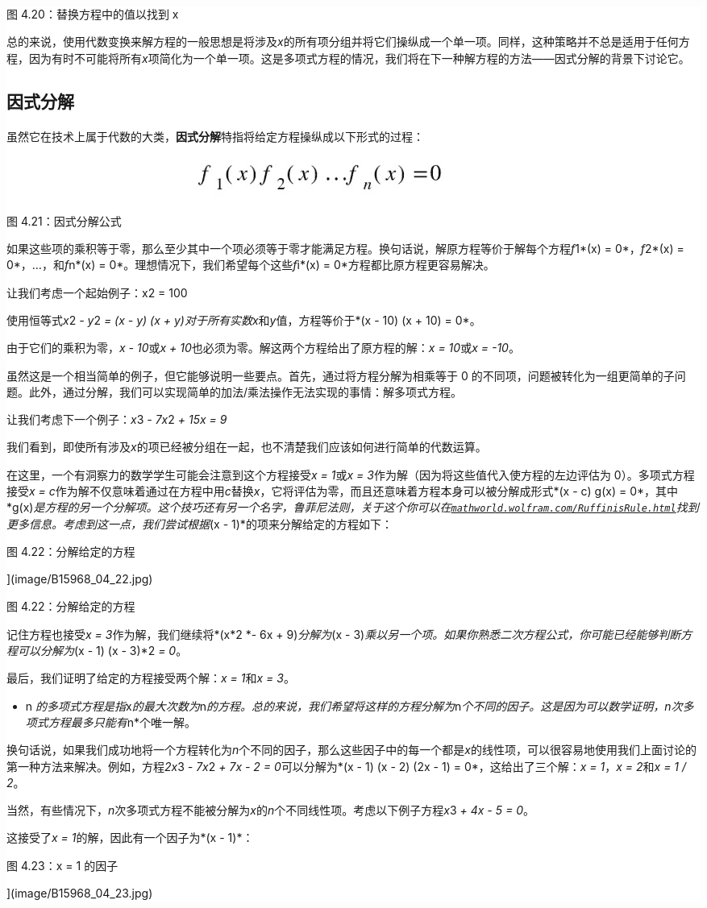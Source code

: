 图 4.20：替换方程中的值以找到 x

总的来说，使用代数变换来解方程的一般思想是将涉及*x*的所有项分组并将它们操纵成一个单一项。同样，这种策略并不总是适用于任何方程，因为有时不可能将所有*x*项简化为一个单一项。这是多项式方程的情况，我们将在下一种解方程的方法——因式分解的背景下讨论它。

## 因式分解

虽然它在技术上属于代数的大类，**因式分解**特指将给定方程操纵成以下形式的过程：

![图 4.21：因式分解公式](img/B15968_04_21.jpg)

图 4.21：因式分解公式

如果这些项的乘积等于零，那么至少其中一个项必须等于零才能满足方程。换句话说，解原方程等价于解每个方程*f*1*(x) = 0*，*f*2*(x) = 0*，…，和*f*n*(x) = 0*。理想情况下，我们希望每个这些*f*i*(x) = 0*方程都比原方程更容易解决。

让我们考虑一个起始例子：x2 = 100

使用恒等式*x*2 *- y*2 *= (x - y) (x + y)*对于所有实数*x*和*y*值，方程等价于*(x - 10) (x + 10) = 0*。

由于它们的乘积为零，*x - 10*或*x + 10*也必须为零。解这两个方程给出了原方程的解：*x = 10*或*x = -10*。

虽然这是一个相当简单的例子，但它能够说明一些要点。首先，通过将方程分解为相乘等于 0 的不同项，问题被转化为一组更简单的子问题。此外，通过分解，我们可以实现简单的加法/乘法操作无法实现的事情：解多项式方程。

让我们考虑下一个例子：*x*3 *- 7x*2 *+ 15x = 9*

我们看到，即使所有涉及*x*的项已经被分组在一起，也不清楚我们应该如何进行简单的代数运算。

在这里，一个有洞察力的数学学生可能会注意到这个方程接受*x = 1*或*x = 3*作为解（因为将这些值代入使方程的左边评估为 0）。多项式方程接受*x = c*作为解不仅意味着通过在方程中用*c*替换*x*，它将评估为零，而且还意味着方程本身可以被分解成形式*(x - c) g(x) = 0*，其中*g(x)*是方程的另一个分解项。这个技巧还有另一个名字，鲁菲尼法则，关于这个你可以在[`mathworld.wolfram.com/RuffinisRule.html`](https://mathworld.wolfram.com/RuffinisRule.html)找到更多信息。考虑到这一点，我们尝试根据*(x - 1)*的项来分解给定的方程如下：

图 4.22：分解给定的方程

](image/B15968_04_22.jpg)

图 4.22：分解给定的方程

记住方程也接受*x = 3*作为解，我们继续将*(x*2 *- 6x + 9)*分解为*(x - 3)*乘以另一个项。如果你熟悉二次方程公式，你可能已经能够判断方程可以分解为*(x - 1) (x - 3)*2 *= 0*。

最后，我们证明了给定的方程接受两个解：*x = 1*和*x = 3*。

* n *的多项式方程是指*x*的最大次数为*n*的方程。总的来说，我们希望将这样的方程分解为*n*个不同的因子。这是因为可以数学证明，*n*次多项式方程最多只能有*n*个唯一解。

换句话说，如果我们成功地将一个方程转化为*n*个不同的因子，那么这些因子中的每一个都是*x*的线性项，可以很容易地使用我们上面讨论的第一种方法来解决。例如，方程*2x*3 *- 7x*2 *+ 7x - 2 = 0*可以分解为*(x - 1) (x - 2) (2x - 1) = 0*，这给出了三个解：*x = 1*，*x = 2*和*x = 1 / 2*。

当然，有些情况下，*n*次多项式方程不能被分解为*x*的*n*个不同线性项。考虑以下例子方程*x*3 *+ 4x - 5 = 0*。

这接受了*x = 1*的解，因此有一个因子为*(x - 1)*：

图 4.23：x = 1 的因子

](image/B15968_04_23.jpg)
